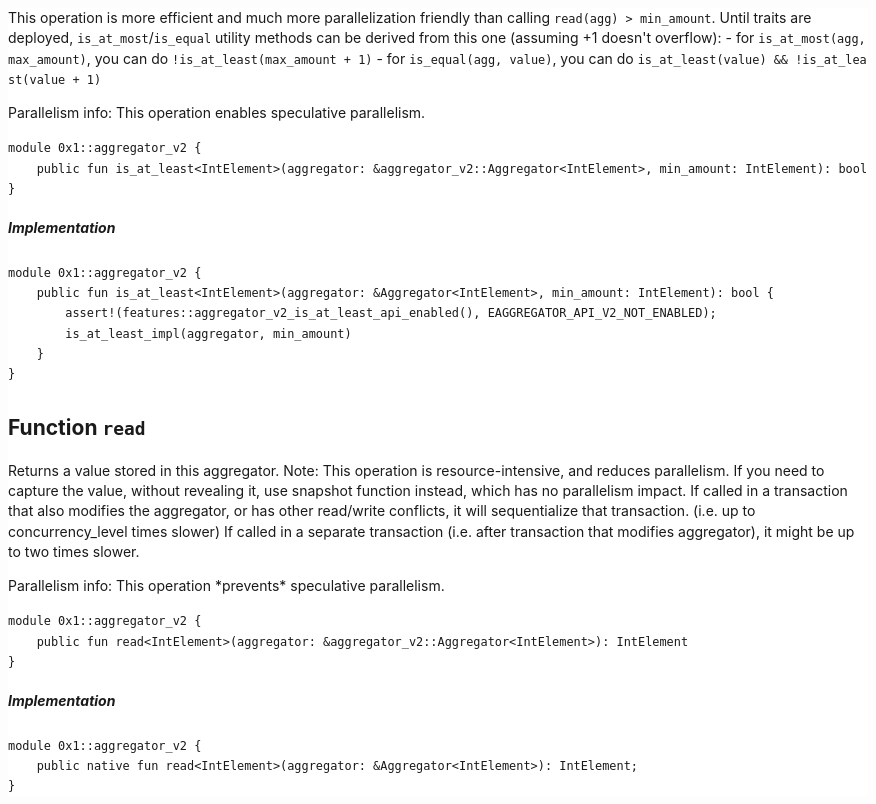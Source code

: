 This operation is more efficient and much more parallelization friendly than calling `read(agg) > min_amount`.
Until traits are deployed, `is_at_most`/`is_equal` utility methods can be derived from this one (assuming &#43;1 doesn&apos;t overflow):
&#45; for `is_at_most(agg, max_amount)`, you can do `!is_at_least(max_amount + 1)`
&#45; for `is_equal(agg, value)`, you can do `is_at_least(value) && !is_at_least(value + 1)`

Parallelism info: This operation enables speculative parallelism.


```move
module 0x1::aggregator_v2 {
    public fun is_at_least<IntElement>(aggregator: &aggregator_v2::Aggregator<IntElement>, min_amount: IntElement): bool
}
```


##### Implementation


```move
module 0x1::aggregator_v2 {
    public fun is_at_least<IntElement>(aggregator: &Aggregator<IntElement>, min_amount: IntElement): bool {
        assert!(features::aggregator_v2_is_at_least_api_enabled(), EAGGREGATOR_API_V2_NOT_ENABLED);
        is_at_least_impl(aggregator, min_amount)
    }
}
```


<a id="0x1_aggregator_v2_read"></a>

## Function `read`

Returns a value stored in this aggregator.
Note: This operation is resource&#45;intensive, and reduces parallelism.
If you need to capture the value, without revealing it, use snapshot function instead,
which has no parallelism impact.
If called in a transaction that also modifies the aggregator, or has other read/write conflicts,
it will sequentialize that transaction. (i.e. up to concurrency_level times slower)
If called in a separate transaction (i.e. after transaction that modifies aggregator), it might be
up to two times slower.

Parallelism info: This operation &#42;prevents&#42; speculative parallelism.


```move
module 0x1::aggregator_v2 {
    public fun read<IntElement>(aggregator: &aggregator_v2::Aggregator<IntElement>): IntElement
}
```


##### Implementation


```move
module 0x1::aggregator_v2 {
    public native fun read<IntElement>(aggregator: &Aggregator<IntElement>): IntElement;
}
```
